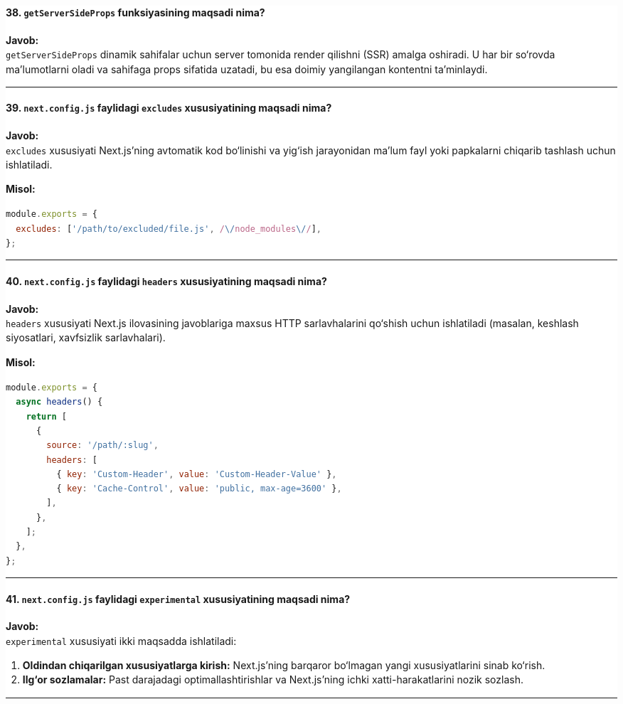 #### **38. `getServerSideProps` funksiyasining maqsadi nima?**  
**Javob:**  
`getServerSideProps` dinamik sahifalar uchun server tomonida render qilishni (SSR) amalga oshiradi. U har bir so‘rovda ma’lumotlarni oladi va sahifaga props sifatida uzatadi, bu esa doimiy yangilangan kontentni ta’minlaydi.  

---

#### **39. `next.config.js` faylidagi `excludes` xususiyatining maqsadi nima?**  
**Javob:**  
`excludes` xususiyati Next.js’ning avtomatik kod bo‘linishi va yig‘ish jarayonidan ma’lum fayl yoki papkalarni chiqarib tashlash uchun ishlatiladi.  

**Misol:**  
```javascript
module.exports = {
  excludes: ['/path/to/excluded/file.js', /\/node_modules\//],
};
```  

---

#### **40. `next.config.js` faylidagi `headers` xususiyatining maqsadi nima?**  
**Javob:**  
`headers` xususiyati Next.js ilovasining javoblariga maxsus HTTP sarlavhalarini qo‘shish uchun ishlatiladi (masalan, keshlash siyosatlari, xavfsizlik sarlavhalari).  

**Misol:**  
```javascript
module.exports = {
  async headers() {
    return [
      {
        source: '/path/:slug',
        headers: [
          { key: 'Custom-Header', value: 'Custom-Header-Value' },
          { key: 'Cache-Control', value: 'public, max-age=3600' },
        ],
      },
    ];
  },
};
```  

---

#### **41. `next.config.js` faylidagi `experimental` xususiyatining maqsadi nima?**  
**Javob:**  
`experimental` xususiyati ikki maqsadda ishlatiladi:  
1. **Oldindan chiqarilgan xususiyatlarga kirish:** Next.js’ning barqaror bo‘lmagan yangi xususiyatlarini sinab ko‘rish.  
2. **Ilg‘or sozlamalar:** Past darajadagi optimallashtirishlar va Next.js’ning ichki xatti-harakatlarini nozik sozlash.  

---